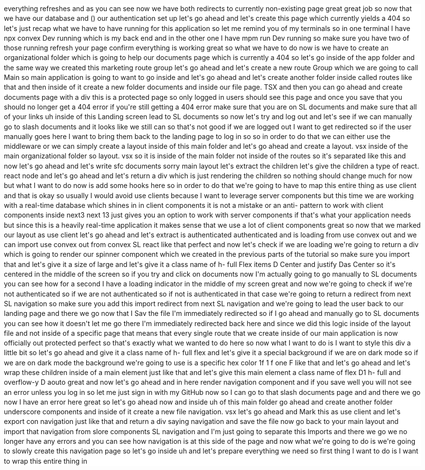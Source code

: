 everything refreshes and as you can see now we have both redirects to currently non-existing page great great job so now that we have our database and () our authentication set up let's go ahead and let's create this page which currently yields a 404 so let's just recap what we have to have running for this application so let me remind you of my terminals so in one terminal I have npx convex Dev running which is my back end and in the other one I have mpm run Dev running so make sure you have two of those running refresh your page confirm everything is working great so what we have to do now is we have to create an organizational folder which is going to help our documents page which is currently a 404 so let's go inside of the app folder and the same way we created this marketing route group let's go ahead and let's create a new route Group which we are going to call Main so main application is going to want to go inside and let's go ahead and let's create another folder inside called routes like that and then inside of it create a new folder documents and inside our file page. TSX and then you can go ahead and create documents page with a div this is a protected page so only logged in users should see this page and once you save that you should no longer get a 404 error if you're still getting a 404 error make sure that you are on SL documents and make sure that all of your links uh inside of this Landing screen lead to SL documents so now let's try and log out and let's see if we can manually go to slash documents and it looks like we still can so that's not good if we are logged out I want to get redirected so if the user manually goes here I want to bring them back to the landing page to log in so so in order to do that we can either use the middleware or we can simply create a layout inside of this main folder and let's go ahead and create a layout. vsx inside of the main organizational folder so layout. vsx so it is inside of the main folder not inside of the routes so it's separated like this and now let's go ahead and let's write sfc documents sorry main layout let's extract the children let's give the children a type of react. react node and let's go ahead and let's return a div which is just rendering the children so nothing should change much for now but what I want to do now is add some hooks here so in order to do that we're going to have to map this entire thing as use client and that is okay so usually I would avoid use clients because I want to leverage server components but this time we are working with a real-time database which shines in in client components it is not a mistake or an anti- pattern to work with client components inside next3 next 13 just gives you an option to work with server components if that's what your application needs but since this is a heavily real-time application it makes sense that we use a lot of client components great so now that we marked our layout as use client let's go ahead and let's extract is authenticated authenticated and is loading from use convex out and we can import use convex out from convex SL react like that perfect and now let's check if we are loading we're going to return a div which is going to render our spinner component which we created in the previous parts of the tutorial so make sure you import that and let's give it a size of large and let's give it a class name of h- full Flex items D Center and justify Das Center so it's centered in the middle of the screen so if you try and click on documents now I'm actually going to go manually to SL documents you can see how for a second I have a loading indicator in the middle of my screen great and now we're going to check if we're not authenticated so if we are not authenticated so if not is authenticated in that case we're going to return a redirect from next SL navigation so make sure you add this import redirect from next SL navigation and we're going to lead the user back to our landing page and there we go now that I Sav the file I'm immediately redirected so if I go ahead and manually go to SL documents you can see how it doesn't let me go there I'm immediately redirected back here and since we did this logic inside of the layout file and not inside of a specific page that means that every single route that we create inside of our main application is now officially out protected perfect so that's exactly what we wanted to do here so now what I want to do is I want to style this div a little bit so let's go ahead and give it a class name of h- full flex and let's give it a special background if we are on dark mode so if we are on dark mode the background we're going to use is a specific hex color 1f 1 f one F like that and let's go ahead and let's wrap these children inside of a main element just like that and let's give this main element a class name of flex D1 h- full and overflow-y D aouto great and now let's go ahead and in here render navigation component and if you save well you will not see an error unless you log in so let me just sign in with my GitHub now so I can go to that slash documents page and and there we go now I have an error here great so let's go ahead now and inside uh of this main folder go ahead and create another folder underscore components and inside of it create a new file navigation. vsx let's go ahead and Mark this as use client and let's export con navigation just like that and return a div saying navigation and save the file now go back to your main layout and import that navigation from slore components SL navigation and I'm just going to separate this Imports and there we go we no longer have any errors and you can see how navigation is at this side of the page and now what we're going to do is we're going to slowly create this navigation page so let's go inside uh and let's prepare everything we need so first thing I want to do is I want to wrap this entire thing in